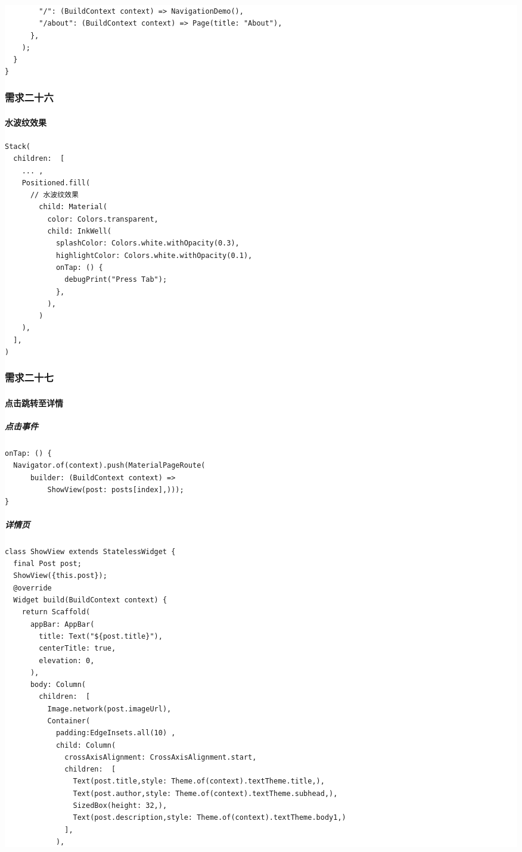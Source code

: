	        "/": (BuildContext context) => NavigationDemo(),
	        "/about": (BuildContext context) => Page(title: "About"),
	      },
	    );
	  }
	}

### 需求二十六
#### 水波纹效果
	Stack(
	  children:  [
	    ... ,
	    Positioned.fill(
	      // 水波纹效果
	        child: Material(
	          color: Colors.transparent,
	          child: InkWell(
	            splashColor: Colors.white.withOpacity(0.3),
	            highlightColor: Colors.white.withOpacity(0.1),
	            onTap: () {
	              debugPrint("Press Tab");
	            },
	          ),
	        )
	    ),
	  ],
	)

### 需求二十七
#### 点击跳转至详情
##### 点击事件
    onTap: () {
      Navigator.of(context).push(MaterialPageRoute(
          builder: (BuildContext context) =>
              ShowView(post: posts[index],)));
    }
##### 详情页
	class ShowView extends StatelessWidget {
	  final Post post;
	  ShowView({this.post});
	  @override
	  Widget build(BuildContext context) {
	    return Scaffold(
	      appBar: AppBar(
	        title: Text("${post.title}"),
	        centerTitle: true,
	        elevation: 0,
	      ),
	      body: Column(
	        children:  [
	          Image.network(post.imageUrl),
	          Container(
	            padding:EdgeInsets.all(10) ,
	            child: Column(
	              crossAxisAlignment: CrossAxisAlignment.start,
	              children:  [
	                Text(post.title,style: Theme.of(context).textTheme.title,),
	                Text(post.author,style: Theme.of(context).textTheme.subhead,),
	                SizedBox(height: 32,),
	                Text(post.description,style: Theme.of(context).textTheme.body1,)
	              ],
	            ),
